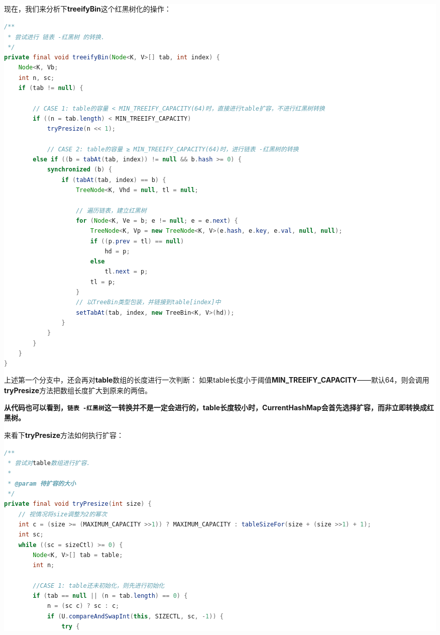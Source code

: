 现在，我们来分析下**treeifyBin**这个红黑树化的操作：

``` java
/**
 * 尝试进行 链表 -红黑树 的转换.
 */
private final void treeifyBin(Node<K, V>[] tab, int index) {
    Node<K, Vb;
    int n, sc;
    if (tab != null) {

        // CASE 1: table的容量 < MIN_TREEIFY_CAPACITY(64)时，直接进行table扩容，不进行红黑树转换
        if ((n = tab.length) < MIN_TREEIFY_CAPACITY)
            tryPresize(n << 1);

            // CASE 2: table的容量 ≥ MIN_TREEIFY_CAPACITY(64)时，进行链表 -红黑树的转换
        else if ((b = tabAt(tab, index)) != null && b.hash >= 0) {
            synchronized (b) {
                if (tabAt(tab, index) == b) {
                    TreeNode<K, Vhd = null, tl = null;

                    // 遍历链表，建立红黑树
                    for (Node<K, Ve = b; e != null; e = e.next) {
                        TreeNode<K, Vp = new TreeNode<K, V>(e.hash, e.key, e.val, null, null);
                        if ((p.prev = tl) == null)
                            hd = p;
                        else
                            tl.next = p;
                        tl = p;
                    }
                    // 以TreeBin类型包装，并链接到table[index]中
                    setTabAt(tab, index, new TreeBin<K, V>(hd));
                }
            }
        }
    }
}
```

上述第一个分支中，还会再对**table**数组的长度进行一次判断：
如果table长度小于阈值**MIN_TREEIFY_CAPACITY**——默认64，则会调用**tryPresize**方法把数组长度扩大到原来的两倍。

**从代码也可以看到，`链表 -红黑树`这一转换并不是一定会进行的，table长度较小时，CurrentHashMap会首先选择扩容，而非立即转换成红黑树。**

来看下**tryPresize**方法如何执行扩容：

``` java
/**
 * 尝试对table数组进行扩容.
 *
 * @param 待扩容的大小
 */
private final void tryPresize(int size) {
    // 视情况将size调整为2的幂次
    int c = (size >= (MAXIMUM_CAPACITY >>1)) ? MAXIMUM_CAPACITY : tableSizeFor(size + (size >>1) + 1);
    int sc;
    while ((sc = sizeCtl) >= 0) {
        Node<K, V>[] tab = table;
        int n;

        //CASE 1: table还未初始化，则先进行初始化
        if (tab == null || (n = tab.length) == 0) {
            n = (sc c) ? sc : c;
            if (U.compareAndSwapInt(this, SIZECTL, sc, -1)) {
                try {
```